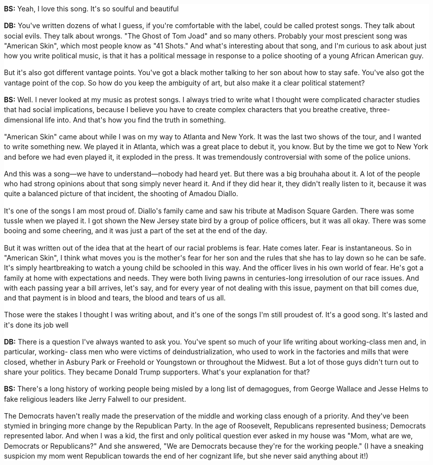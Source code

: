 **BS:** Yeah, I love this song. It's so soulful and beautiful

**DB:** You've written dozens of what I guess, if you're comfortable with the label, could be called protest songs. They talk about social evils. They talk about wrongs. "The Ghost of Tom Joad" and so many others. Probably your most prescient song was "American Skin", which most people know as "41 Shots." And what's interesting about that song, and I'm curious to ask about just how you write political music, is that it has a political message in response to a police shooting of a young African American guy.

But it's also got different vantage points. You've got a black mother talking to her son about how to stay safe. You've also got the vantage point of the cop. So how do you keep the ambiguity of art, but also make it a clear political statement?

**BS:** Well. I never looked at my music as protest songs. I always tried to write what I thought were complicated character studies that had social implications, because I believe you have to create complex characters that you breathe creative, three-dimensional life into. And that's how you find the truth in something.

"American Skin" came about while I was on my way to Atlanta and New York. It was the last two shows of the tour, and I wanted to write something new. We played it in Atlanta, which was a great place to debut it, you know. But by the time we got to New York and before we had even played it, it exploded in the press. It was tremendously controversial with some of the police unions.

And this was a song—we have to understand—nobody had heard yet. But there was a big brouhaha about it. A lot of the people who had strong opinions about that song simply never heard it. And if they did hear it, they didn't really listen to it, because it was quite a balanced picture of that incident, the shooting of Amadou Diallo.

It's one of the songs I am most proud of. Diallo's family came and saw his tribute at Madison Square Garden. There was some tussle when we played it. I got shown the New Jersey state bird by a group of police officers, but it was all okay. There was some booing and some cheering, and it was just a part of the set at the end of the day.

But it was written out of the idea that at the heart of our racial problems is fear. Hate comes later. Fear is instantaneous. So in "American Skin", I think what moves you is the mother's fear for her son and the rules that she has to lay down so he can be safe. It's simply heartbreaking to watch a young child be schooled in this way. And the officer lives in his own world of fear. He's got a family at home with expectations and needs. They were both living pawns in centuries-long irresolution of our race issues. And with each passing year a bill arrives, let's say, and for every year of not dealing with this issue, payment on that bill comes due, and that payment is in blood and tears, the blood and tears of us all.

Those were the stakes I thought I was writing about, and it's one of the songs I'm still proudest of. It's a good song. It's lasted and it's done its job well

**DB:** There is a question I've always wanted to ask you. You've spent so much of your life writing about working-class men and, in particular, working- class men who were victims of deindustrialization, who used to work in the factories and mills that were closed, whether in Asbury Park or Freehold or Youngstown or throughout the Midwest. But a lot of those guys didn't turn out to share your politics. They became Donald Trump supporters. What's your explanation for that?

**BS:** There's a long history of working people being misled by a long list of demagogues, from George Wallace and Jesse Helms to fake religious leaders like Jerry Falwell to our president.

The Democrats haven't really made the preservation of the middle and working class enough of a priority. And they've been stymied in bringing more change by the Republican Party. In the age of Roosevelt, Republicans represented business; Democrats represented labor. And when I was a kid, the first and only political question ever asked in my house was "Mom, what are we, Democrats or Republicans?" And she answered, "We are Democrats because they're for the working people." (I have a sneaking suspicion my mom went Republican towards the end of her cognizant life, but she never said anything about it!)
